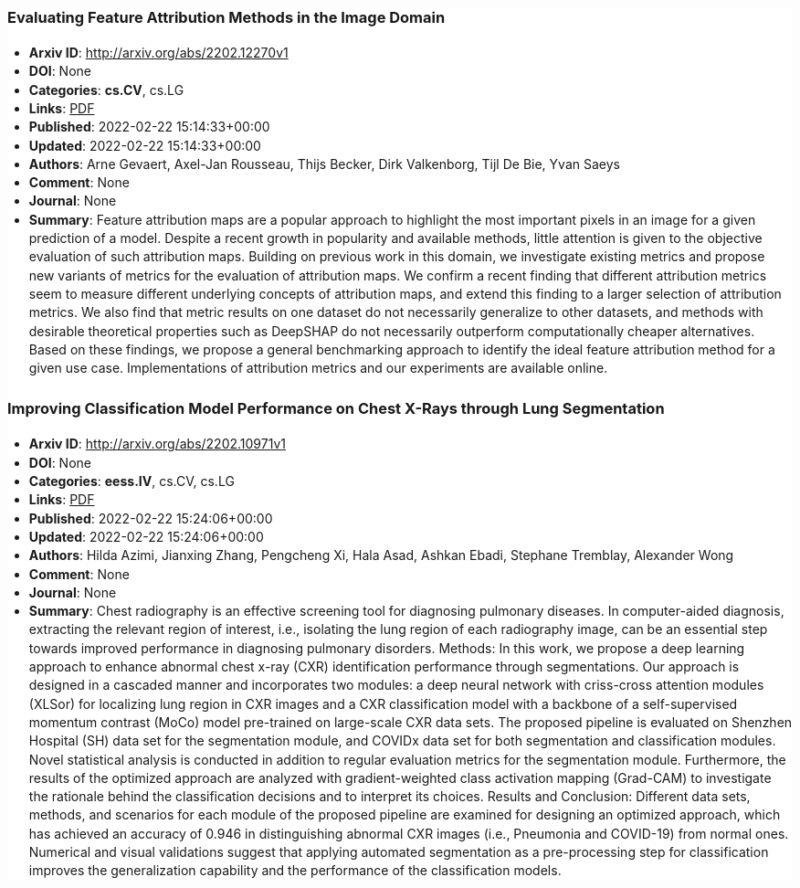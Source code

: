 

### Evaluating Feature Attribution Methods in the Image Domain
- **Arxiv ID**: http://arxiv.org/abs/2202.12270v1
- **DOI**: None
- **Categories**: **cs.CV**, cs.LG
- **Links**: [PDF](http://arxiv.org/pdf/2202.12270v1)
- **Published**: 2022-02-22 15:14:33+00:00
- **Updated**: 2022-02-22 15:14:33+00:00
- **Authors**: Arne Gevaert, Axel-Jan Rousseau, Thijs Becker, Dirk Valkenborg, Tijl De Bie, Yvan Saeys
- **Comment**: None
- **Journal**: None
- **Summary**: Feature attribution maps are a popular approach to highlight the most important pixels in an image for a given prediction of a model. Despite a recent growth in popularity and available methods, little attention is given to the objective evaluation of such attribution maps. Building on previous work in this domain, we investigate existing metrics and propose new variants of metrics for the evaluation of attribution maps. We confirm a recent finding that different attribution metrics seem to measure different underlying concepts of attribution maps, and extend this finding to a larger selection of attribution metrics. We also find that metric results on one dataset do not necessarily generalize to other datasets, and methods with desirable theoretical properties such as DeepSHAP do not necessarily outperform computationally cheaper alternatives. Based on these findings, we propose a general benchmarking approach to identify the ideal feature attribution method for a given use case. Implementations of attribution metrics and our experiments are available online.



### Improving Classification Model Performance on Chest X-Rays through Lung Segmentation
- **Arxiv ID**: http://arxiv.org/abs/2202.10971v1
- **DOI**: None
- **Categories**: **eess.IV**, cs.CV, cs.LG
- **Links**: [PDF](http://arxiv.org/pdf/2202.10971v1)
- **Published**: 2022-02-22 15:24:06+00:00
- **Updated**: 2022-02-22 15:24:06+00:00
- **Authors**: Hilda Azimi, Jianxing Zhang, Pengcheng Xi, Hala Asad, Ashkan Ebadi, Stephane Tremblay, Alexander Wong
- **Comment**: None
- **Journal**: None
- **Summary**: Chest radiography is an effective screening tool for diagnosing pulmonary diseases. In computer-aided diagnosis, extracting the relevant region of interest, i.e., isolating the lung region of each radiography image, can be an essential step towards improved performance in diagnosing pulmonary disorders. Methods: In this work, we propose a deep learning approach to enhance abnormal chest x-ray (CXR) identification performance through segmentations. Our approach is designed in a cascaded manner and incorporates two modules: a deep neural network with criss-cross attention modules (XLSor) for localizing lung region in CXR images and a CXR classification model with a backbone of a self-supervised momentum contrast (MoCo) model pre-trained on large-scale CXR data sets. The proposed pipeline is evaluated on Shenzhen Hospital (SH) data set for the segmentation module, and COVIDx data set for both segmentation and classification modules. Novel statistical analysis is conducted in addition to regular evaluation metrics for the segmentation module. Furthermore, the results of the optimized approach are analyzed with gradient-weighted class activation mapping (Grad-CAM) to investigate the rationale behind the classification decisions and to interpret its choices. Results and Conclusion: Different data sets, methods, and scenarios for each module of the proposed pipeline are examined for designing an optimized approach, which has achieved an accuracy of 0.946 in distinguishing abnormal CXR images (i.e., Pneumonia and COVID-19) from normal ones. Numerical and visual validations suggest that applying automated segmentation as a pre-processing step for classification improves the generalization capability and the performance of the classification models.
